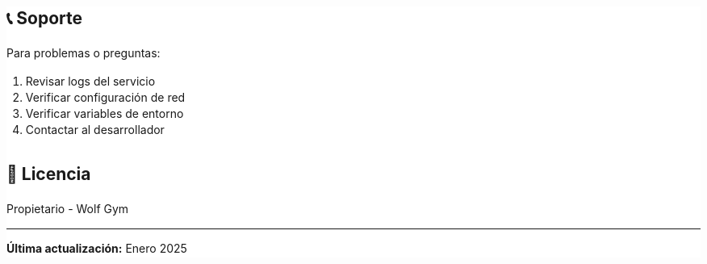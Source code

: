 ## 📞 Soporte

Para problemas o preguntas:
1. Revisar logs del servicio
2. Verificar configuración de red
3. Verificar variables de entorno
4. Contactar al desarrollador

## 📄 Licencia

Propietario - Wolf Gym

---

**Última actualización:** Enero 2025
